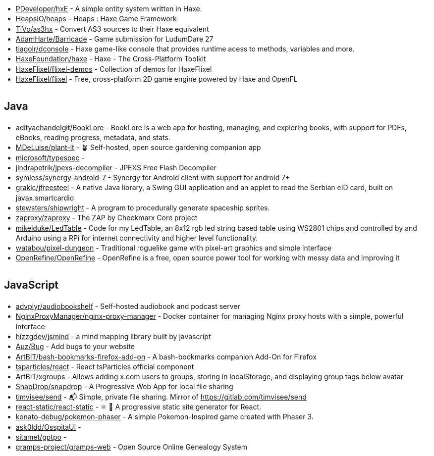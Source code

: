 - [PDeveloper/hxE](https://github.com/PDeveloper/hxE) - A simple entity system written in Haxe.
- [HeapsIO/heaps](https://github.com/HeapsIO/heaps) - Heaps : Haxe Game Framework
- [TiVo/as3hx](https://github.com/TiVo/as3hx) - Convert AS3 sources to their Haxe equivalent
- [AdamHarte/Barricade](https://github.com/AdamHarte/Barricade) - Game submission for LudumDare 27
- [tiagolr/dconsole](https://github.com/tiagolr/dconsole) - Haxe game-like console that provides runtime acess to methods, variables and more.
- [HaxeFoundation/haxe](https://github.com/HaxeFoundation/haxe) - Haxe - The Cross-Platform Toolkit
- [HaxeFlixel/flixel-demos](https://github.com/HaxeFlixel/flixel-demos) - Collection of demos for HaxeFlixel
- [HaxeFlixel/flixel](https://github.com/HaxeFlixel/flixel) - Free, cross-platform 2D game engine powered by Haxe and OpenFL

## Java 

- [adityachandelgit/BookLore](https://github.com/adityachandelgit/BookLore) - BookLore is a web app for hosting, managing, and exploring books, with support for PDFs, eBooks, reading progress, metadata, and stats.
- [MDeLuise/plant-it](https://github.com/MDeLuise/plant-it) - 🪴 Self-hosted, open source gardening companion app
- [microsoft/typespec](https://github.com/microsoft/typespec) - 
- [jindrapetrik/jpexs-decompiler](https://github.com/jindrapetrik/jpexs-decompiler) - JPEXS Free Flash Decompiler
- [symless/synergy-android-7](https://github.com/symless/synergy-android-7) - Synergy for Android client with support for android 7+
- [grakic/jfreesteel](https://github.com/grakic/jfreesteel) - A native Java library, a Swing GUI application and an applet to read the Serbian eID card, built on javax.smartcardio
- [stewsters/shipwright](https://github.com/stewsters/shipwright) - A program to procedurally generate spaceship sprites.
- [zaproxy/zaproxy](https://github.com/zaproxy/zaproxy) - The ZAP by Checkmarx Core project
- [mikelduke/LedTable](https://github.com/mikelduke/LedTable) - Code for my LedTable, an 8x12 rgb led string based table using WS2801 chips and controlled by and Arduino using a RPi for internet connectivity and higher level functionality.
- [watabou/pixel-dungeon](https://github.com/watabou/pixel-dungeon) - Traditional roguelike game with pixel-art graphics and simple interface
- [OpenRefine/OpenRefine](https://github.com/OpenRefine/OpenRefine) - OpenRefine is a free, open source power tool for working with messy data and improving it

## JavaScript 

- [advplyr/audiobookshelf](https://github.com/advplyr/audiobookshelf) - Self-hosted audiobook and podcast server
- [NginxProxyManager/nginx-proxy-manager](https://github.com/NginxProxyManager/nginx-proxy-manager) - Docker container for managing Nginx proxy hosts with a simple, powerful interface
- [hizzgdev/jsmind](https://github.com/hizzgdev/jsmind) - a mind mapping library built by javascript
- [Auz/Bug](https://github.com/Auz/Bug) - Add bugs to your website
- [ArtBIT/bash-bookmarks-firefox-add-on](https://github.com/ArtBIT/bash-bookmarks-firefox-add-on) - A bash-bookmarks companion Add-On for Firefox
- [tsparticles/react](https://github.com/tsparticles/react) - React tsParticles official component
- [ArtBIT/xgroups](https://github.com/ArtBIT/xgroups) - Allows adding x.com users to groups, storing in localStorage, and displaying group tags below avatar
- [SnapDrop/snapdrop](https://github.com/SnapDrop/snapdrop) - A Progressive Web App for local file sharing
- [timvisee/send](https://github.com/timvisee/send) - :mailbox_with_mail: Simple, private file sharing. Mirror of https://gitlab.com/timvisee/send
- [react-static/react-static](https://github.com/react-static/react-static) - ⚛️ 🚀 A progressive static site generator for React.
- [konato-debug/pokemon-phaser](https://github.com/konato-debug/pokemon-phaser) - A simple Pokemon-Inspired game created with Phaser 3.
- [ask0ldd/OsspitaUI](https://github.com/ask0ldd/OsspitaUI) - 
- [sitamet/gptpo](https://github.com/sitamet/gptpo) - 
- [gramps-project/gramps-web](https://github.com/gramps-project/gramps-web) - Open Source Online Genealogy System